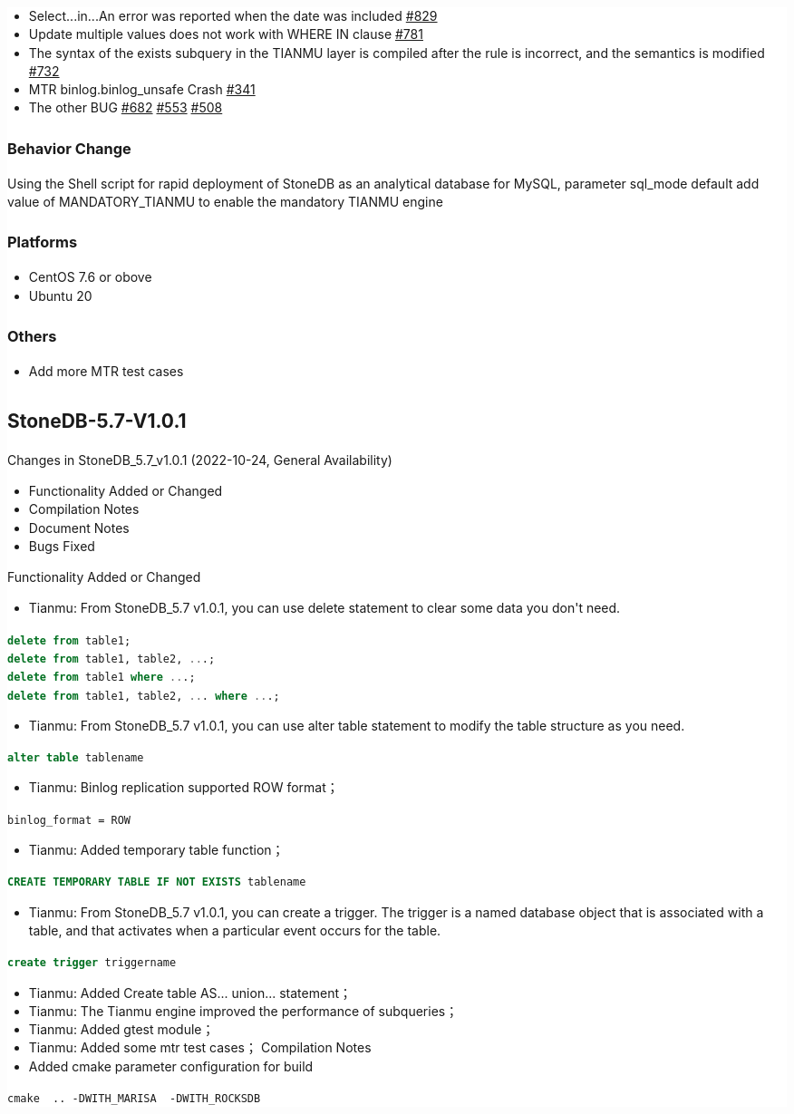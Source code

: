 - Select...in...An error was reported when the date was included [#829](https://github.com/stoneatom/stonedb/issues/829)
- Update multiple values does not work with WHERE IN clause [#781](https://github.com/stoneatom/stonedb/issues/781)
- The syntax of the exists subquery in the TIANMU layer is compiled after the rule is incorrect, and the semantics is modified [#732](https://github.com/stoneatom/stonedb/issues/732)
- MTR binlog.binlog_unsafe Crash [#341](https://github.com/stoneatom/stonedb/issues/341)
- The other BUG [#682](https://github.com/stoneatom/stonedb/issues/682) [#553](https://github.com/stoneatom/stonedb/issues/553) [#508](https://github.com/stoneatom/stonedb/issues/508)
### Behavior Change
Using the Shell script for rapid deployment of  StoneDB as an analytical database for MySQL, parameter sql_mode default add  value of MANDATORY_TIANMU to enable the mandatory TIANMU engine

### Platforms

- CentOS 7.6 or obove
- Ubuntu 20

### Others

- Add more MTR test cases


## StoneDB-5.7-V1.0.1
Changes in StoneDB_5.7_v1.0.1 (2022-10-24, General Availability)
- Functionality Added or Changed
- Compilation Notes
- Document Notes
- Bugs Fixed


Functionality Added or Changed
- Tianmu:  From StoneDB_5.7 v1.0.1,  you can use delete statement to clear some data you don't need.
```sql
delete from table1;
delete from table1, table2, ...;
delete from table1 where ...;
delete from table1, table2, ... where ...;
```
- Tianmu:  From StoneDB_5.7 v1.0.1,  you can use alter table statement to modify the table structure as you need.
```sql
alter table tablename
```
- Tianmu:  Binlog replication supported ROW format；
```shell
binlog_format = ROW
```
- Tianmu: Added temporary table function；
```sql
CREATE TEMPORARY TABLE IF NOT EXISTS tablename
```
- Tianmu: From StoneDB_5.7 v1.0.1, you can create a trigger.  The trigger is a named database object that is associated with a table, and that activates when a particular event occurs for the table.
```sql
create trigger triggername
```
- Tianmu: Added  Create table AS... union...  statement；
- Tianmu: The Tianmu engine improved the performance of subqueries；
- Tianmu: Added gtest module；
- Tianmu: Added some mtr test cases；
Compilation Notes
- Added cmake parameter configuration for  build
```shell
cmake  .. -DWITH_MARISA  -DWITH_ROCKSDB
```